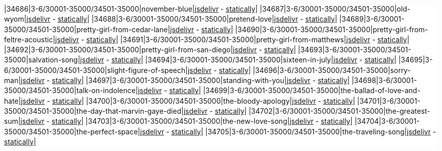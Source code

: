 |34686|3-6/30001-35000/34501-35000|november-blue|[jsdelivr](https://cdn.jsdelivr.net/gh/dbchord/png-c-1110x370_3-6/30001-35000/34501-35000/november-blue.png) - [statically](https://cdn.statically.io/gh/dbchord/png-c-1110x370_3-6/img/30001-35000/34501-35000/november-blue.png)|
|34687|3-6/30001-35000/34501-35000|old-wyom|[jsdelivr](https://cdn.jsdelivr.net/gh/dbchord/png-c-1110x370_3-6/30001-35000/34501-35000/old-wyom.png) - [statically](https://cdn.statically.io/gh/dbchord/png-c-1110x370_3-6/img/30001-35000/34501-35000/old-wyom.png)|
|34688|3-6/30001-35000/34501-35000|pretend-love|[jsdelivr](https://cdn.jsdelivr.net/gh/dbchord/png-c-1110x370_3-6/30001-35000/34501-35000/pretend-love.png) - [statically](https://cdn.statically.io/gh/dbchord/png-c-1110x370_3-6/img/30001-35000/34501-35000/pretend-love.png)|
|34689|3-6/30001-35000/34501-35000|pretty-girl-from-cedar-lane|[jsdelivr](https://cdn.jsdelivr.net/gh/dbchord/png-c-1110x370_3-6/30001-35000/34501-35000/pretty-girl-from-cedar-lane.png) - [statically](https://cdn.statically.io/gh/dbchord/png-c-1110x370_3-6/img/30001-35000/34501-35000/pretty-girl-from-cedar-lane.png)|
|34690|3-6/30001-35000/34501-35000|pretty-girl-from-feltre-acoustic|[jsdelivr](https://cdn.jsdelivr.net/gh/dbchord/png-c-1110x370_3-6/30001-35000/34501-35000/pretty-girl-from-feltre-acoustic.png) - [statically](https://cdn.statically.io/gh/dbchord/png-c-1110x370_3-6/img/30001-35000/34501-35000/pretty-girl-from-feltre-acoustic.png)|
|34691|3-6/30001-35000/34501-35000|pretty-girl-from-matthews|[jsdelivr](https://cdn.jsdelivr.net/gh/dbchord/png-c-1110x370_3-6/30001-35000/34501-35000/pretty-girl-from-matthews.png) - [statically](https://cdn.statically.io/gh/dbchord/png-c-1110x370_3-6/img/30001-35000/34501-35000/pretty-girl-from-matthews.png)|
|34692|3-6/30001-35000/34501-35000|pretty-girl-from-san-diego|[jsdelivr](https://cdn.jsdelivr.net/gh/dbchord/png-c-1110x370_3-6/30001-35000/34501-35000/pretty-girl-from-san-diego.png) - [statically](https://cdn.statically.io/gh/dbchord/png-c-1110x370_3-6/img/30001-35000/34501-35000/pretty-girl-from-san-diego.png)|
|34693|3-6/30001-35000/34501-35000|salvation-song|[jsdelivr](https://cdn.jsdelivr.net/gh/dbchord/png-c-1110x370_3-6/30001-35000/34501-35000/salvation-song.png) - [statically](https://cdn.statically.io/gh/dbchord/png-c-1110x370_3-6/img/30001-35000/34501-35000/salvation-song.png)|
|34694|3-6/30001-35000/34501-35000|sixteen-in-july|[jsdelivr](https://cdn.jsdelivr.net/gh/dbchord/png-c-1110x370_3-6/30001-35000/34501-35000/sixteen-in-july.png) - [statically](https://cdn.statically.io/gh/dbchord/png-c-1110x370_3-6/img/30001-35000/34501-35000/sixteen-in-july.png)|
|34695|3-6/30001-35000/34501-35000|slight-figure-of-speech|[jsdelivr](https://cdn.jsdelivr.net/gh/dbchord/png-c-1110x370_3-6/30001-35000/34501-35000/slight-figure-of-speech.png) - [statically](https://cdn.statically.io/gh/dbchord/png-c-1110x370_3-6/img/30001-35000/34501-35000/slight-figure-of-speech.png)|
|34696|3-6/30001-35000/34501-35000|sorry-man|[jsdelivr](https://cdn.jsdelivr.net/gh/dbchord/png-c-1110x370_3-6/30001-35000/34501-35000/sorry-man.png) - [statically](https://cdn.statically.io/gh/dbchord/png-c-1110x370_3-6/img/30001-35000/34501-35000/sorry-man.png)|
|34697|3-6/30001-35000/34501-35000|standing-with-you|[jsdelivr](https://cdn.jsdelivr.net/gh/dbchord/png-c-1110x370_3-6/30001-35000/34501-35000/standing-with-you.png) - [statically](https://cdn.statically.io/gh/dbchord/png-c-1110x370_3-6/img/30001-35000/34501-35000/standing-with-you.png)|
|34698|3-6/30001-35000/34501-35000|talk-on-indolence|[jsdelivr](https://cdn.jsdelivr.net/gh/dbchord/png-c-1110x370_3-6/30001-35000/34501-35000/talk-on-indolence.png) - [statically](https://cdn.statically.io/gh/dbchord/png-c-1110x370_3-6/img/30001-35000/34501-35000/talk-on-indolence.png)|
|34699|3-6/30001-35000/34501-35000|the-ballad-of-love-and-hate|[jsdelivr](https://cdn.jsdelivr.net/gh/dbchord/png-c-1110x370_3-6/30001-35000/34501-35000/the-ballad-of-love-and-hate.png) - [statically](https://cdn.statically.io/gh/dbchord/png-c-1110x370_3-6/img/30001-35000/34501-35000/the-ballad-of-love-and-hate.png)|
|34700|3-6/30001-35000/34501-35000|the-bloody-apology|[jsdelivr](https://cdn.jsdelivr.net/gh/dbchord/png-c-1110x370_3-6/30001-35000/34501-35000/the-bloody-apology.png) - [statically](https://cdn.statically.io/gh/dbchord/png-c-1110x370_3-6/img/30001-35000/34501-35000/the-bloody-apology.png)|
|34701|3-6/30001-35000/34501-35000|the-day-that-marvin-gaye-died|[jsdelivr](https://cdn.jsdelivr.net/gh/dbchord/png-c-1110x370_3-6/30001-35000/34501-35000/the-day-that-marvin-gaye-died.png) - [statically](https://cdn.statically.io/gh/dbchord/png-c-1110x370_3-6/img/30001-35000/34501-35000/the-day-that-marvin-gaye-died.png)|
|34702|3-6/30001-35000/34501-35000|the-greatest-sum|[jsdelivr](https://cdn.jsdelivr.net/gh/dbchord/png-c-1110x370_3-6/30001-35000/34501-35000/the-greatest-sum.png) - [statically](https://cdn.statically.io/gh/dbchord/png-c-1110x370_3-6/img/30001-35000/34501-35000/the-greatest-sum.png)|
|34703|3-6/30001-35000/34501-35000|the-new-love-song|[jsdelivr](https://cdn.jsdelivr.net/gh/dbchord/png-c-1110x370_3-6/30001-35000/34501-35000/the-new-love-song.png) - [statically](https://cdn.statically.io/gh/dbchord/png-c-1110x370_3-6/img/30001-35000/34501-35000/the-new-love-song.png)|
|34704|3-6/30001-35000/34501-35000|the-perfect-space|[jsdelivr](https://cdn.jsdelivr.net/gh/dbchord/png-c-1110x370_3-6/30001-35000/34501-35000/the-perfect-space.png) - [statically](https://cdn.statically.io/gh/dbchord/png-c-1110x370_3-6/img/30001-35000/34501-35000/the-perfect-space.png)|
|34705|3-6/30001-35000/34501-35000|the-traveling-song|[jsdelivr](https://cdn.jsdelivr.net/gh/dbchord/png-c-1110x370_3-6/30001-35000/34501-35000/the-traveling-song.png) - [statically](https://cdn.statically.io/gh/dbchord/png-c-1110x370_3-6/img/30001-35000/34501-35000/the-traveling-song.png)|